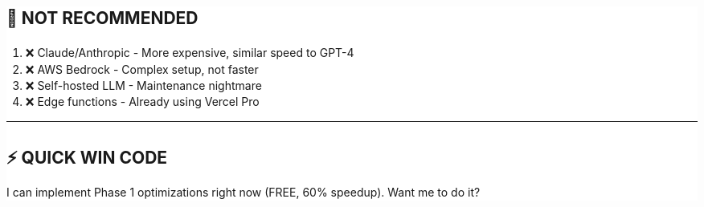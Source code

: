 ## 🚫 NOT RECOMMENDED

1. ❌ Claude/Anthropic - More expensive, similar speed to GPT-4
2. ❌ AWS Bedrock - Complex setup, not faster
3. ❌ Self-hosted LLM - Maintenance nightmare
4. ❌ Edge functions - Already using Vercel Pro

---

## ⚡ QUICK WIN CODE

I can implement Phase 1 optimizations right now (FREE, 60% speedup). Want me to do it?
